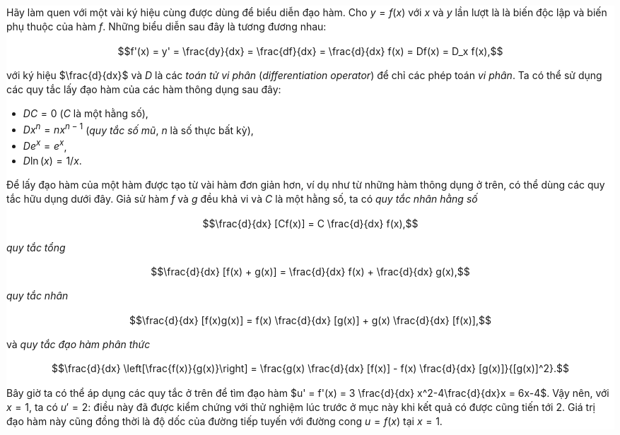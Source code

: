 




Hãy làm quen với một vài ký hiệu cùng được dùng để biểu diễn đạo hàm.
Cho $y = f(x)$ với $x$ và $y$ lần lượt là là biến độc lập và biến phụ thuộc của hàm $f$. Những biểu diễn sau đây là tương đương nhau:

$$f'(x) = y' = \frac{dy}{dx} = \frac{df}{dx} = \frac{d}{dx} f(x) = Df(x) = D_x f(x),$$



với ký hiệu $\frac{d}{dx}$ và $D$ là các *toán tử vi phân* (_differentiation operator_) để chỉ các phép toán *vi phân*.
Ta có thể sử dụng các quy tắc lấy đạo hàm của các hàm thông dụng sau đây:



* $DC = 0$ ($C$ là một hằng số),
* $Dx^n = nx^{n-1}$ (*quy tắc số mũ*, $n$ là số thực bất kỳ),
* $De^x = e^x$,
* $D\ln(x) = 1/x.$



Để lấy đạo hàm của một hàm được tạo từ vài hàm đơn giản hơn, ví dụ như từ những hàm thông dụng ở trên, có thể dùng các quy tắc hữu dụng dưới đây.
Giả sử hàm $f$ và $g$ đều khả vi và $C$ là một hằng số, ta có *quy tắc nhân hằng số* 

$$\frac{d}{dx} [Cf(x)] = C \frac{d}{dx} f(x),$$



*quy tắc tổng*

$$\frac{d}{dx} [f(x) + g(x)] = \frac{d}{dx} f(x) + \frac{d}{dx} g(x),$$



*quy tắc nhân*

$$\frac{d}{dx} [f(x)g(x)] = f(x) \frac{d}{dx} [g(x)] + g(x) \frac{d}{dx} [f(x)],$$



và *quy tắc đạo hàm phân thức*

$$\frac{d}{dx} \left[\frac{f(x)}{g(x)}\right] = \frac{g(x) \frac{d}{dx} [f(x)] - f(x) \frac{d}{dx} [g(x)]}{[g(x)]^2}.$$



Bây giờ ta có thể áp dụng các quy tắc ở trên để tìm đạo hàm $u' = f'(x) = 3 \frac{d}{dx} x^2-4\frac{d}{dx}x = 6x-4$.
Vậy nên, với $x = 1$, ta có $u' = 2$: điều này đã được kiểm chứng với thử nghiệm lúc trước ở mục này khi kết quả có được cũng tiến tới $2$.
Giá trị đạo hàm này cũng đồng thời là độ dốc của đường tiếp tuyến với đường cong $u = f(x)$ tại $x = 1$.










